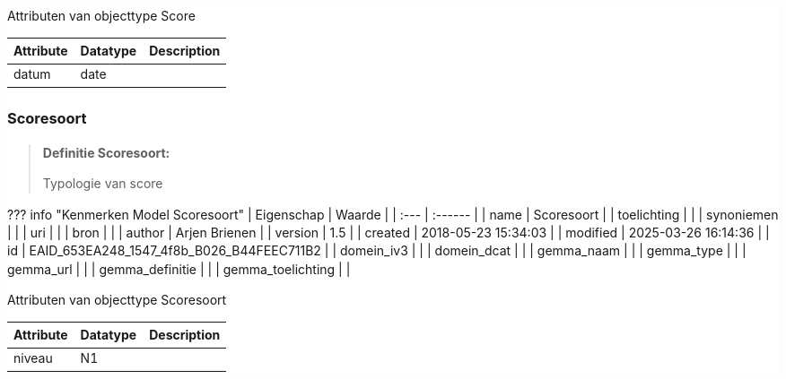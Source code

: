 
Attributen van objecttype Score

| Attribute | Datatype | Description |
| :--- | :--- | :--- |
| datum | date |  |



### Scoresoort
> **Definitie Scoresoort:** 
>
> Typologie van score

??? info "Kenmerken Model Scoresoort"
    | Eigenschap | Waarde |
    | :--- | :------ |
    | name | Scoresoort |
    | toelichting |  |
    | synoniemen |  |
    | uri |  |
    | bron |  |
    | author | Arjen Brienen |
    | version | 1.5 |
    | created | 2018-05-23 15:34:03 |
    | modified | 2025-03-26 16:14:36 |
    | id | EAID_653EA248_1547_4f8b_B026_B44FEEC711B2 |
    | domein_iv3 |  |
    | domein_dcat |  |
    | gemma_naam |  |
    | gemma_type |  |
    | gemma_url |  |
    | gemma_definitie |  |
    | gemma_toelichting |  |
    

Attributen van objecttype Scoresoort

| Attribute | Datatype | Description |
| :--- | :--- | :--- |
| niveau | N1 |  |
